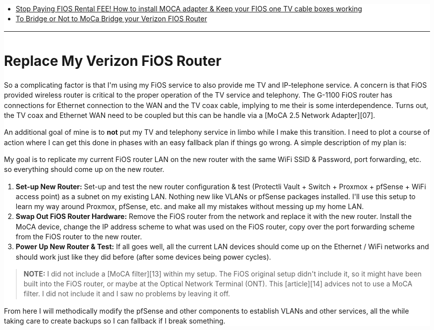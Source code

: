 * [Stop Paying FIOS Rental FEE! How to install MOCA adapter & Keep your FIOS one TV cable boxes working](https://www.youtube.com/watch?v=YqXD_4f8wAA)
* [To Bridge or Not to MoCa Bridge your Verizon FIOS Router](https://www.youtube.com/watch?v=bgW4LSSp_xY)




---------------




# Replace My Verizon FiOS Router

So a complicating factor is that I'm using my FiOS service to also provide me TV and IP-telephone service.
A concern is that FiOS provided wireless router is critical to the proper operation of the TV service and telephony.
The G-1100 FiOS router has connections for Ethernet connection to the WAN and the TV coax cable,
implying to me their is some interdependence.
Turns out, the TV coax and Ethernet WAN need to be coupled but this can be handle via a [MoCA 2.5 Network Adapter][07].

An additional goal of mine is to **not** put my TV and telephony service in limbo while I make this transition.
I need to plot a course of action where I can get this done in phases with an easy fallback plan if things go wrong.
A simple description of my plan is:

My goal is to replicate my current FiOS router LAN on the new router with the same
WiFi SSID & Password, port forwarding, etc. so everything should come up on the new router.

1. **Set-up New Router:** Set-up and test the new router configuration & test
(Protectli Vault + Switch + Proxmox + pfSense + WiFi access point)
as a subnet on my existing LAN.
Nothing new like VLANs or pfSense packages installed.
I'll use this setup to learn my way around Proxmox, pfSense, etc.
and make all my mistakes without messing up my home LAN.
2. **Swap Out FiOS Router Hardware:** Remove the FiOS router from the network and replace it with the new router.
Install the MoCA device, change the IP address scheme to what was used on the FiOS router,
copy over the port forwarding scheme from the FiOS router to the new router.
3. **Power Up New Router & Test:** If all goes well, all the current LAN devices
should come up on the Ethernet / WiFi networks
and should work just like they did before (after some devices being power cycles).

>**NOTE:** I did not include a [MoCA filter][13] within my setup.
>The FiOS original setup didn't include it, so it might have been built into the FiOS router,
>or maybe at the Optical Network Terminal (ONT).
>This [article][14] advices not to use a MoCA filter.
>I did not include it and I saw no problems by leaving it off.

From here I will methodically modify the pfSense and other components to establish VLANs and other services,
all the while taking care to create backups so I can fallback if I break something.
